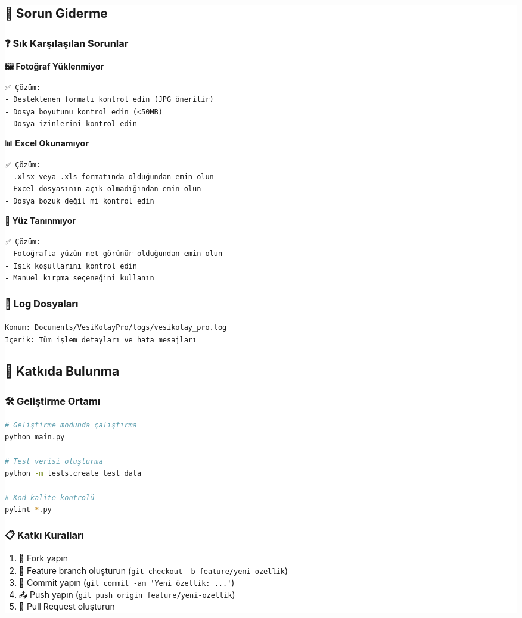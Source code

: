 
## 🚨 Sorun Giderme

### ❓ **Sık Karşılaşılan Sorunlar**

**🖼️ Fotoğraf Yüklenmiyor**
```
✅ Çözüm:
- Desteklenen formatı kontrol edin (JPG önerilir)
- Dosya boyutunu kontrol edin (<50MB)
- Dosya izinlerini kontrol edin
```

**📊 Excel Okunamıyor**
```
✅ Çözüm:
- .xlsx veya .xls formatında olduğundan emin olun
- Excel dosyasının açık olmadığından emin olun
- Dosya bozuk değil mi kontrol edin
```

**🤖 Yüz Tanınmıyor**
```
✅ Çözüm:
- Fotoğrafta yüzün net görünür olduğundan emin olun
- Işık koşullarını kontrol edin
- Manuel kırpma seçeneğini kullanın
```

### 📝 **Log Dosyaları**
```
Konum: Documents/VesiKolayPro/logs/vesikolay_pro.log
İçerik: Tüm işlem detayları ve hata mesajları
```

## 🤝 Katkıda Bulunma

### 🛠️ **Geliştirme Ortamı**
```bash
# Geliştirme modunda çalıştırma
python main.py

# Test verisi oluşturma
python -m tests.create_test_data

# Kod kalite kontrolü
pylint *.py
```

### 📋 **Katkı Kuralları**
1. 🍴 Fork yapın
2. 🌿 Feature branch oluşturun (`git checkout -b feature/yeni-ozellik`)
3. 💾 Commit yapın (`git commit -am 'Yeni özellik: ...'`)
4. 📤 Push yapın (`git push origin feature/yeni-ozellik`)
5. 🔄 Pull Request oluşturun
